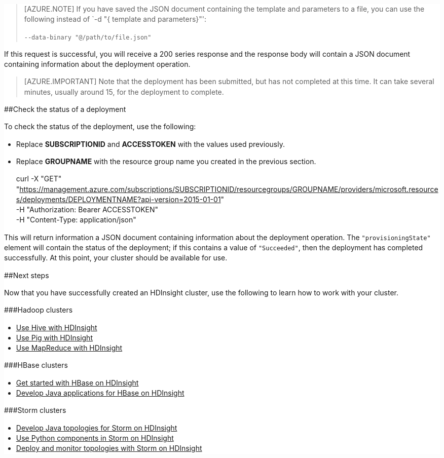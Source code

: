 > [AZURE.NOTE] If you have saved the JSON document containing the template and parameters to a file, you can use the following instead of `-d "{ template and parameters}"':
>
> ```--data-binary "@/path/to/file.json"```

If this request is successful, you will receive a 200 series response and the response body will contain a JSON document containing information about the deployment operation.

> [AZURE.IMPORTANT] Note that the deployment has been submitted, but has not completed at this time. It can take several minutes, usually around 15, for the deployment to complete.

##Check the status of a deployment

To check the status of the deployment, use the following:

* Replace __SUBSCRIPTIONID__ and __ACCESSTOKEN__ with the values used previously. 
* Replace __GROUPNAME__ with the resource group name you created in the previous section.

    curl -X "GET" "https://management.azure.com/subscriptions/SUBSCRIPTIONID/resourcegroups/GROUPNAME/providers/microsoft.resources/deployments/DEPLOYMENTNAME?api-version=2015-01-01" \
    -H "Authorization: Bearer ACCESSTOKEN" \
    -H "Content-Type: application/json"

This will return information a JSON document containing information about the deployment operation. The `"provisioningState"` element will contain the status of the deployment; if this contains a value of `"Succeeded"`, then the deployment has completed successfully. At this point, your cluster should be available for use.

##Next steps

Now that you have successfully created an HDInsight cluster, use the following to learn how to work with your cluster. 

###Hadoop clusters

* [Use Hive with HDInsight](/documentation/articles/hdinsight-use-hive)
* [Use Pig with HDInsight](/documentation/articles/hdinsight-use-pig)
* [Use MapReduce with HDInsight](/documentation/articles/hdinsight-use-mapreduce)

###HBase clusters

* [Get started with HBase on HDInsight](/documentation/articles/hdinsight-hbase-tutorial-get-stared-linux)
* [Develop Java applications for HBase on HDInsight](/documentation/articles/hdinsight-hbase-build-java-maven-linux)

###Storm clusters

* [Develop Java topologies for Storm on HDInsight](/documentation/articles/hdinsight-storm-develop-java-topology)
* [Use Python components in Storm on HDInsight](/documentation/articles/hdinsight-storm-develop-python)
* [Deploy and monitor topologies with Storm on HDInsight](/documentation/articles/hdinsight-storm-deploy-monitor-topology)